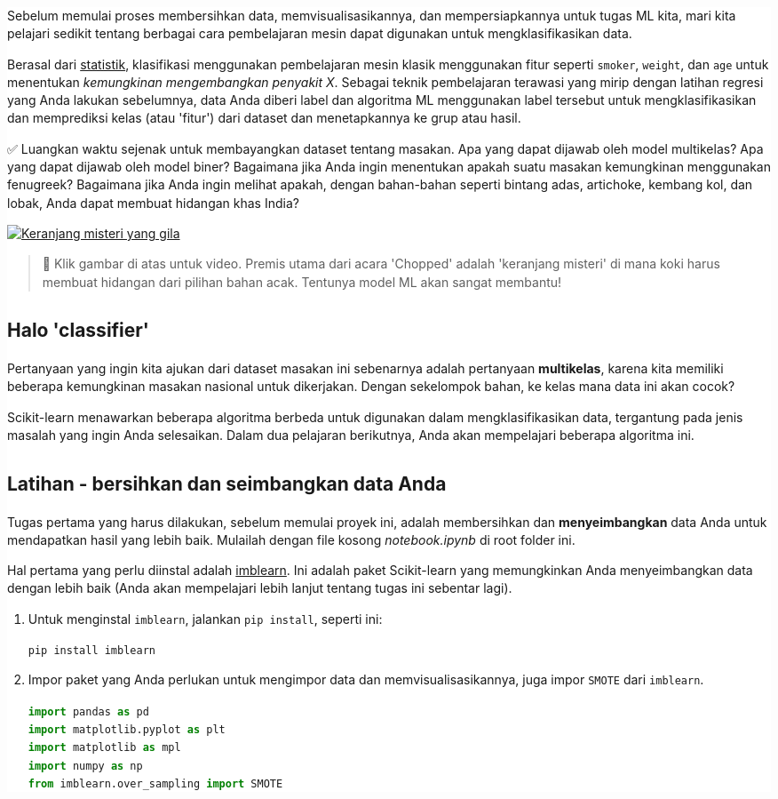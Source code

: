 Sebelum memulai proses membersihkan data, memvisualisasikannya, dan mempersiapkannya untuk tugas ML kita, mari kita pelajari sedikit tentang berbagai cara pembelajaran mesin dapat digunakan untuk mengklasifikasikan data.

Berasal dari [statistik](https://wikipedia.org/wiki/Statistical_classification), klasifikasi menggunakan pembelajaran mesin klasik menggunakan fitur seperti `smoker`, `weight`, dan `age` untuk menentukan _kemungkinan mengembangkan penyakit X_. Sebagai teknik pembelajaran terawasi yang mirip dengan latihan regresi yang Anda lakukan sebelumnya, data Anda diberi label dan algoritma ML menggunakan label tersebut untuk mengklasifikasikan dan memprediksi kelas (atau 'fitur') dari dataset dan menetapkannya ke grup atau hasil.

✅ Luangkan waktu sejenak untuk membayangkan dataset tentang masakan. Apa yang dapat dijawab oleh model multikelas? Apa yang dapat dijawab oleh model biner? Bagaimana jika Anda ingin menentukan apakah suatu masakan kemungkinan menggunakan fenugreek? Bagaimana jika Anda ingin melihat apakah, dengan bahan-bahan seperti bintang adas, artichoke, kembang kol, dan lobak, Anda dapat membuat hidangan khas India?

[![Keranjang misteri yang gila](https://img.youtube.com/vi/GuTeDbaNoEU/0.jpg)](https://youtu.be/GuTeDbaNoEU "Keranjang misteri yang gila")

> 🎥 Klik gambar di atas untuk video. Premis utama dari acara 'Chopped' adalah 'keranjang misteri' di mana koki harus membuat hidangan dari pilihan bahan acak. Tentunya model ML akan sangat membantu!

## Halo 'classifier'

Pertanyaan yang ingin kita ajukan dari dataset masakan ini sebenarnya adalah pertanyaan **multikelas**, karena kita memiliki beberapa kemungkinan masakan nasional untuk dikerjakan. Dengan sekelompok bahan, ke kelas mana data ini akan cocok?

Scikit-learn menawarkan beberapa algoritma berbeda untuk digunakan dalam mengklasifikasikan data, tergantung pada jenis masalah yang ingin Anda selesaikan. Dalam dua pelajaran berikutnya, Anda akan mempelajari beberapa algoritma ini.

## Latihan - bersihkan dan seimbangkan data Anda

Tugas pertama yang harus dilakukan, sebelum memulai proyek ini, adalah membersihkan dan **menyeimbangkan** data Anda untuk mendapatkan hasil yang lebih baik. Mulailah dengan file kosong _notebook.ipynb_ di root folder ini.

Hal pertama yang perlu diinstal adalah [imblearn](https://imbalanced-learn.org/stable/). Ini adalah paket Scikit-learn yang memungkinkan Anda menyeimbangkan data dengan lebih baik (Anda akan mempelajari lebih lanjut tentang tugas ini sebentar lagi).

1. Untuk menginstal `imblearn`, jalankan `pip install`, seperti ini:

    ```python
    pip install imblearn
    ```

1. Impor paket yang Anda perlukan untuk mengimpor data dan memvisualisasikannya, juga impor `SMOTE` dari `imblearn`.

    ```python
    import pandas as pd
    import matplotlib.pyplot as plt
    import matplotlib as mpl
    import numpy as np
    from imblearn.over_sampling import SMOTE
    ```
